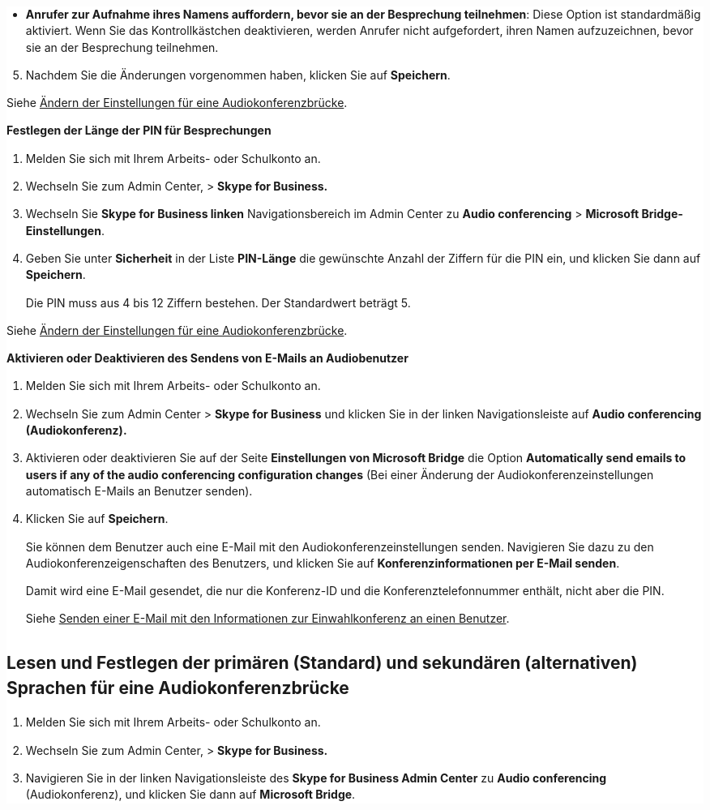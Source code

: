    - **Anrufer zur Aufnahme ihres Namens auffordern, bevor sie an der Besprechung teilnehmen**: Diese Option ist standardmäßig aktiviert. Wenn Sie das Kontrollkästchen deaktivieren, werden Anrufer nicht aufgefordert, ihren Namen aufzuzeichnen, bevor sie an der Besprechung teilnehmen.

5. Nachdem Sie die Änderungen vorgenommen haben, klicken Sie auf **Speichern**.
    
Siehe [Ändern der Einstellungen für eine Audiokonferenzbrücke](/MicrosoftTeams/change-the-settings-for-an-audio-conferencing-bridge).
  
 **Festlegen der Länge der PIN für Besprechungen**

1. Melden Sie sich mit Ihrem Arbeits- oder Schulkonto an.

2. Wechseln Sie zum Admin Center, > **Skype for Business.**

3. Wechseln Sie **Skype for Business linken** Navigationsbereich im Admin Center zu **Audio conferencing**  >  **Microsoft Bridge-Einstellungen**.

4. Geben Sie unter **Sicherheit** in der Liste **PIN-Länge** die gewünschte Anzahl der Ziffern für die PIN ein, und klicken Sie dann auf **Speichern**.

    Die PIN muss aus 4 bis 12 Ziffern bestehen. Der Standardwert beträgt 5.
    
Siehe [Ändern der Einstellungen für eine Audiokonferenzbrücke](/MicrosoftTeams/change-the-settings-for-an-audio-conferencing-bridge).
  
 **Aktivieren oder Deaktivieren des Sendens von E-Mails an Audiobenutzer**

1. Melden Sie sich mit Ihrem Arbeits- oder Schulkonto an.

2. Wechseln Sie zum Admin Center > **Skype for Business** und klicken Sie in der linken Navigationsleiste auf **Audio conferencing (Audiokonferenz).**

3. Aktivieren oder deaktivieren Sie auf der Seite **Einstellungen von Microsoft Bridge** die Option **Automatically send emails to users if any of the audio conferencing configuration changes** (Bei einer Änderung der Audiokonferenzeinstellungen automatisch E-Mails an Benutzer senden).

4. Klicken Sie auf **Speichern**.

    Sie können dem Benutzer auch eine E-Mail mit den Audiokonferenzeinstellungen senden. Navigieren Sie dazu zu den Audiokonferenzeigenschaften des Benutzers, und klicken Sie auf **Konferenzinformationen per E-Mail senden**.

    Damit wird eine E-Mail gesendet, die nur die Konferenz-ID und die Konferenztelefonnummer enthält, nicht aber die PIN.

    Siehe [Senden einer E-Mail mit den Informationen zur Einwahlkonferenz an einen Benutzer](send-an-email-to-a-user-with-their-dial-in-information.md).

## <a name="see-and-set-the-primary-default-and-secondary-alternate-languages-on-an-audio-conferencing-bridge"></a>Lesen und Festlegen der primären (Standard) und sekundären (alternativen) Sprachen für eine Audiokonferenzbrücke


1. Melden Sie sich mit Ihrem Arbeits- oder Schulkonto an.

2. Wechseln Sie zum Admin Center, > **Skype for Business.**

3. Navigieren Sie in der linken Navigationsleiste des **Skype for Business Admin Center** zu **Audio conferencing** (Audiokonferenz), und klicken Sie dann auf **Microsoft Bridge**.
